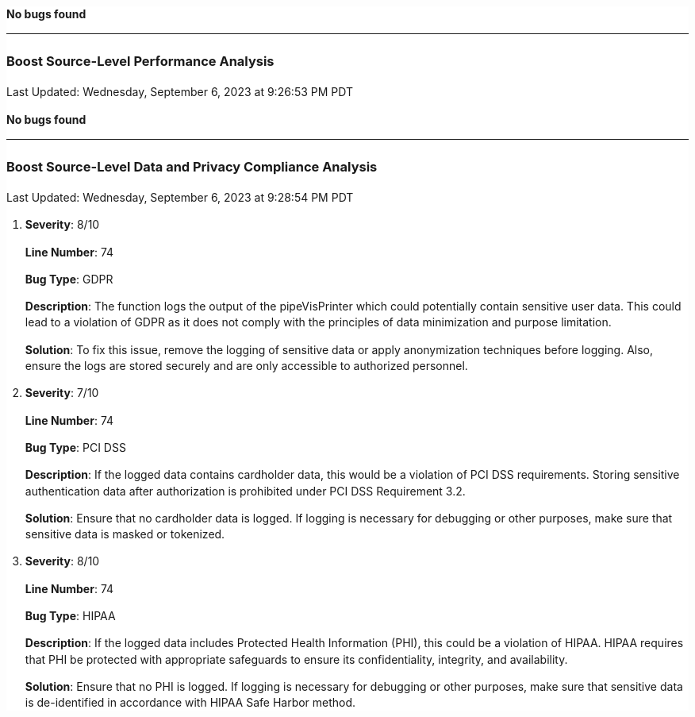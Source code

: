 **No bugs found**



---

### Boost Source-Level Performance Analysis

Last Updated: Wednesday, September 6, 2023 at 9:26:53 PM PDT

**No bugs found**



---

### Boost Source-Level Data and Privacy Compliance Analysis

Last Updated: Wednesday, September 6, 2023 at 9:28:54 PM PDT

1. **Severity**: 8/10

   **Line Number**: 74

   **Bug Type**: GDPR

   **Description**: The function logs the output of the pipeVisPrinter which could potentially contain sensitive user data. This could lead to a violation of GDPR as it does not comply with the principles of data minimization and purpose limitation.

   **Solution**: To fix this issue, remove the logging of sensitive data or apply anonymization techniques before logging. Also, ensure the logs are stored securely and are only accessible to authorized personnel.


2. **Severity**: 7/10

   **Line Number**: 74

   **Bug Type**: PCI DSS

   **Description**: If the logged data contains cardholder data, this would be a violation of PCI DSS requirements. Storing sensitive authentication data after authorization is prohibited under PCI DSS Requirement 3.2.

   **Solution**: Ensure that no cardholder data is logged. If logging is necessary for debugging or other purposes, make sure that sensitive data is masked or tokenized.


3. **Severity**: 8/10

   **Line Number**: 74

   **Bug Type**: HIPAA

   **Description**: If the logged data includes Protected Health Information (PHI), this could be a violation of HIPAA. HIPAA requires that PHI be protected with appropriate safeguards to ensure its confidentiality, integrity, and availability.

   **Solution**: Ensure that no PHI is logged. If logging is necessary for debugging or other purposes, make sure that sensitive data is de-identified in accordance with HIPAA Safe Harbor method.
